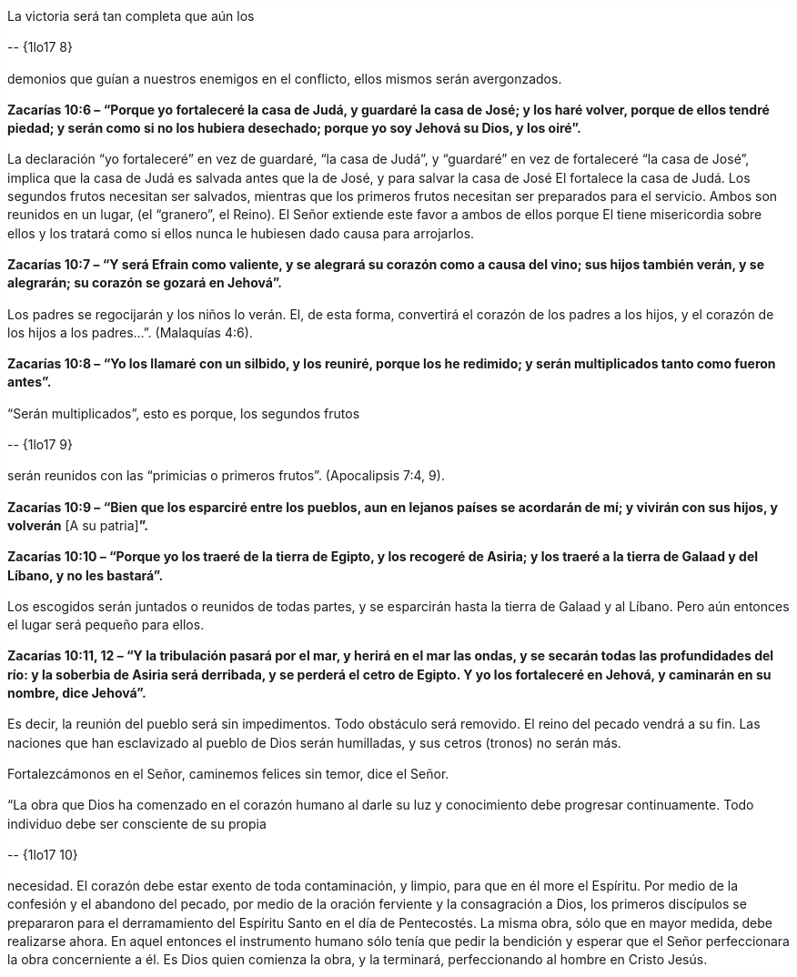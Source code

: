 La victoria será tan completa que aún los

 -- {1lo17 8}   
  
  demonios que guían a nuestros enemigos en el conflicto, ellos mismos serán avergonzados.

**Zacarías 10:6 – “Porque yo fortaleceré la casa de Judá, y guardaré la casa de José; y los haré volver, porque de ellos tendré piedad; y serán como si no los hubiera desechado; porque yo soy Jehová su Dios, y los oiré”.**

La declaración “yo fortaleceré” en vez de guardaré, “la casa de Judá”, y “guardaré” en vez de fortaleceré “la casa de José”, implica que la casa de Judá es salvada antes que la de José, y para salvar la casa de José El fortalece la casa de Judá. Los segundos frutos necesitan ser salvados, mientras que los primeros frutos necesitan ser preparados para el servicio. Ambos son reunidos en un lugar, (el “granero”, el Reino). El Señor extiende este favor a ambos de ellos porque El tiene misericordia sobre ellos y los tratará como si ellos nunca le hubiesen dado causa para arrojarlos.

**Zacarías 10:7 – “Y será Efrain como valiente, y se alegrará su corazón como a causa del vino; sus hijos también verán, y se alegrarán; su corazón se gozará en Jehová”.**

Los padres se regocijarán y los niños lo verán. El, de esta forma, convertirá el corazón de los padres a los hijos, y el corazón de los hijos a los padres…”. (Malaquías 4:6).

**Zacarías 10:8 – “Yo los llamaré con un silbido, y los reuniré, porque los he redimido; y serán multiplicados tanto como fueron antes”.**

“Serán multiplicados”, esto es porque, los segundos frutos

 -- {1lo17 9}   
  
  serán reunidos con las “primicias o primeros frutos”. (Apocalipsis 7:4, 9).

**Zacarías 10:9 – “Bien que los esparciré entre los pueblos, aun en lejanos países se acordarán de mí; y vivirán con sus hijos, y volverán** [A su patria]**”.**

**Zacarías 10:10 – “Porque yo los traeré de la tierra de Egipto, y los recogeré de Asiria; y los traeré a la tierra de Galaad y del Líbano, y no les bastará”.**

Los escogidos serán juntados o reunidos de todas partes, y se esparcirán hasta la tierra de Galaad y al Líbano. Pero aún entonces el lugar será pequeño para ellos.

**Zacarías 10:11, 12 – “Y la tribulación pasará por el mar, y herirá en el mar las ondas, y se secarán todas las profundidades del río: y la soberbia de Asiria será derribada, y se perderá el cetro de Egipto. Y yo los fortaleceré en Jehová, y caminarán en su nombre, dice Jehová”.**

Es decir, la reunión del pueblo será sin impedimentos. Todo obstáculo será removido. El reino del pecado vendrá a su fin. Las naciones que han esclavizado al pueblo de Dios serán humilladas, y sus cetros (tronos) no serán más.

Fortalezcámonos en el Señor, caminemos felices sin temor, dice el Señor.

“La obra que Dios ha comenzado en el corazón humano al darle su luz y conocimiento debe progresar continuamente. Todo individuo debe ser consciente de su propia

 -- {1lo17 10}   
  
  necesidad. El corazón debe estar exento de toda contaminación, y limpio, para que en él more el Espíritu. Por medio de la confesión y el abandono del pecado, por medio de la oración ferviente y la consagración a Dios, los primeros discípulos se prepararon para el derramamiento del Espíritu Santo en el día de Pentecostés. La misma obra, sólo que en mayor medida, debe realizarse ahora. En aquel entonces el instrumento humano sólo tenía que pedir la bendición y esperar que el Señor perfeccionara la obra concerniente a él. Es Dios quien comienza la obra, y la terminará, perfeccionando al hombre en Cristo Jesús.
